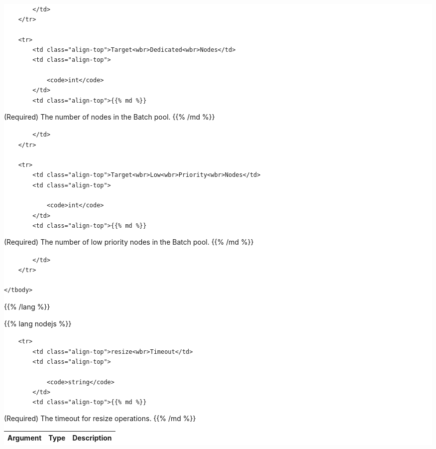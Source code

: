             
            </td>
        </tr>
    
        <tr>
            <td class="align-top">Target<wbr>Dedicated<wbr>Nodes</td>
            <td class="align-top">
                
                <code>int</code>
            </td>
            <td class="align-top">{{% md %}} 
 (Required)
The number of nodes in the Batch pool.
 {{% /md %}}

            
            </td>
        </tr>
    
        <tr>
            <td class="align-top">Target<wbr>Low<wbr>Priority<wbr>Nodes</td>
            <td class="align-top">
                
                <code>int</code>
            </td>
            <td class="align-top">{{% md %}} 
 (Required)
The number of low priority nodes in the Batch pool.
 {{% /md %}}

            
            </td>
        </tr>
    
    </tbody>
</table>


{{% /lang %}}


{{% lang nodejs %}}


<table class="ml-6">
    <thead>
        <tr>
            <th>Argument</th>
            <th>Type</th>
            <th>Description</th>
        </tr>
    </thead>
    <tbody>
    
        <tr>
            <td class="align-top">resize<wbr>Timeout</td>
            <td class="align-top">
                
                <code>string</code>
            </td>
            <td class="align-top">{{% md %}} 
 (Required)
The timeout for resize operations.
 {{% /md %}}
